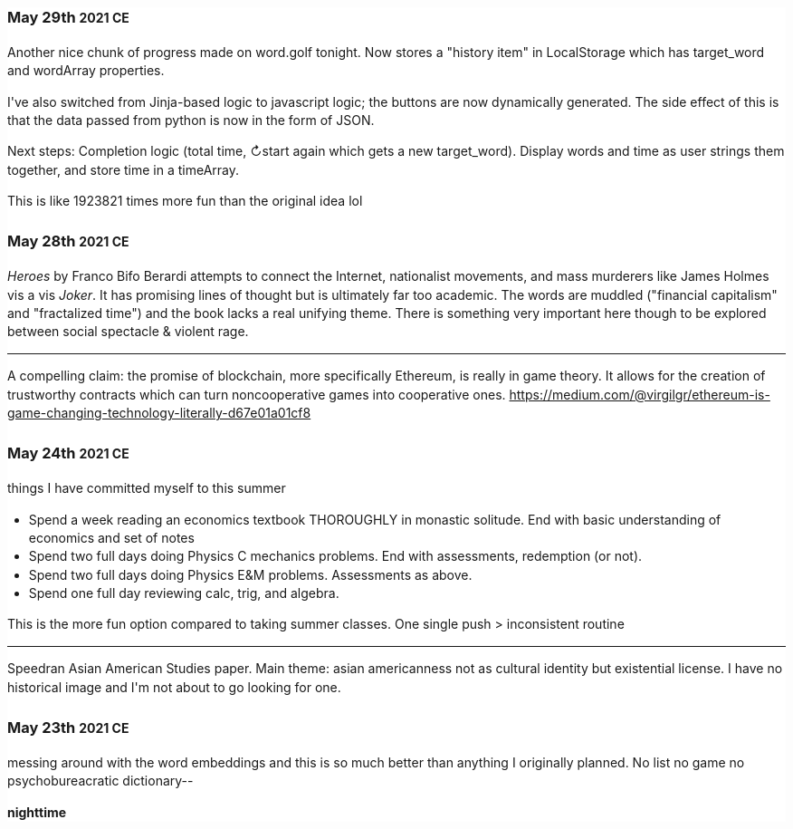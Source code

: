 
<h3>May 29th <span style="font-size: 14px; text-align: right; display: inline;">2021 CE</span> </h3>
<p>Another nice chunk of progress made on word.golf tonight. Now stores a "history item" in LocalStorage which has target_word and wordArray properties.</p>
<p>I've also switched from Jinja-based logic to javascript logic; the buttons are now dynamically generated. The side effect of this is that the data passed from python is now in the form of JSON.</p>
<p>Next steps: Completion logic (total time, ↻start again which gets a new target_word). Display words and time as user strings them together, and store time in a timeArray. </p>
<p>This is like 1923821 times more fun than the original idea lol</p>
<h3>May 28th <span style="font-size: 14px; text-align: right; display: inline;">2021 CE</span> </h3>
<p><em>Heroes</em> by Franco Bifo Berardi attempts to connect the Internet, nationalist movements, and mass murderers like James Holmes vis a vis <em>Joker</em>. It has promising lines of thought but is ultimately far too academic. The words are muddled ("financial capitalism" and "fractalized time") and the book lacks a real unifying theme.
There is something very important here though to be explored between social spectacle & violent rage.
</p>
<hr>
<p>A compelling claim: the promise of blockchain, more specifically Ethereum, is really in game theory. It allows for the creation of trustworthy contracts which can turn noncooperative games into cooperative ones.
<a href="https://medium.com/@virgilgr/ethereum-is-game-changing-technology-literally-d67e01a01cf8">https://medium.com/@virgilgr/ethereum-is-game-changing-technology-literally-d67e01a01cf8</a>
</p>

<h3>May 24th <span style="font-size: 14px; text-align: right; display: inline;">2021 CE</span> </h3>
<p>things I have committed myself to this summer</p>
<ul>
    <li>Spend a week reading an economics textbook THOROUGHLY in monastic solitude. End with basic understanding of economics and set of notes</li>
    <li>Spend two full days doing Physics C mechanics problems. End with assessments, redemption (or not). </li>
    <li>Spend two full days doing Physics E&M problems. Assessments as above. </li>
    <li>Spend one full day reviewing calc, trig, and algebra. </li>
</ul>
<p>This is the more fun option compared to taking summer classes. One single push > inconsistent routine</p>
<hr>
<p>Speedran Asian American Studies paper. Main theme: asian americanness not as cultural identity but existential license. I have no historical image and I'm not about to go looking for one.</p>
<h3>May 23th <span style="font-size: 14px; text-align: right; display: inline;">2021 CE</span> </h3>
<p>messing around with the word embeddings and this is so much better than anything I originally planned. No list no game no psychobureacratic dictionary--</p>
<p><b>nighttime</b></p>
